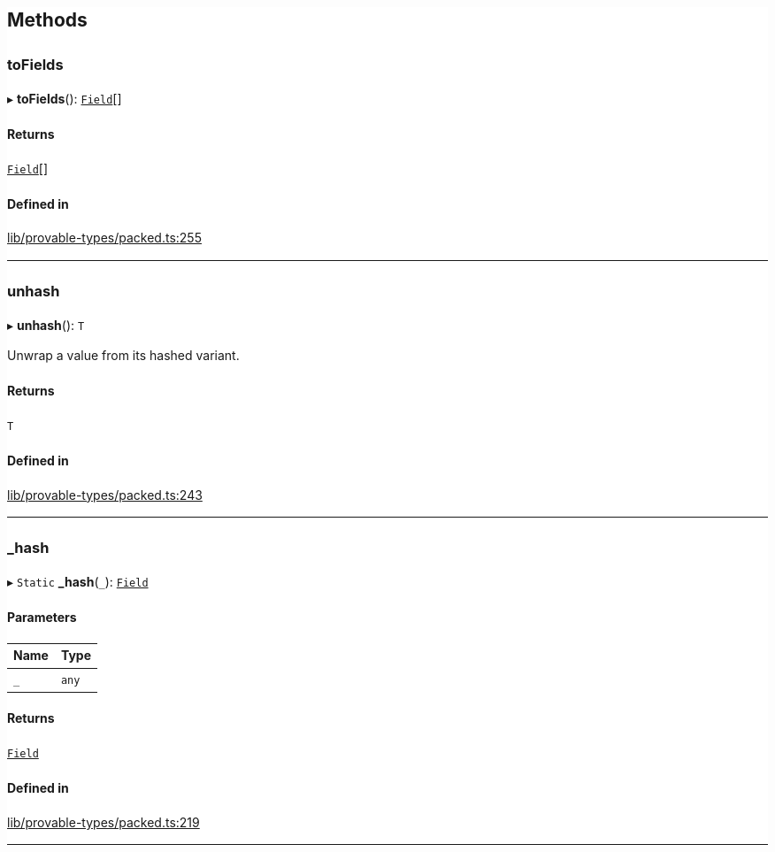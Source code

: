 ## Methods

### toFields

▸ **toFields**(): [`Field`](Field.md)[]

#### Returns

[`Field`](Field.md)[]

#### Defined in

[lib/provable-types/packed.ts:255](https://github.com/o1-labs/o1js/blob/64a4beb/src/lib/provable-types/packed.ts#L255)

___

### unhash

▸ **unhash**(): `T`

Unwrap a value from its hashed variant.

#### Returns

`T`

#### Defined in

[lib/provable-types/packed.ts:243](https://github.com/o1-labs/o1js/blob/64a4beb/src/lib/provable-types/packed.ts#L243)

___

### \_hash

▸ `Static` **_hash**(`_`): [`Field`](Field.md)

#### Parameters

| Name | Type |
| :------ | :------ |
| `_` | `any` |

#### Returns

[`Field`](Field.md)

#### Defined in

[lib/provable-types/packed.ts:219](https://github.com/o1-labs/o1js/blob/64a4beb/src/lib/provable-types/packed.ts#L219)

___
